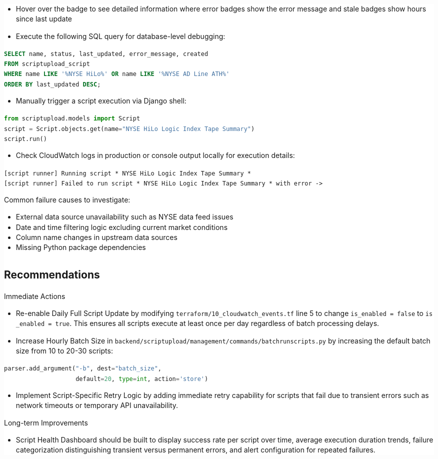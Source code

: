 - Hover over the badge to see detailed information where error badges show the error message and stale badges show hours since last update

- Execute the following SQL query for database-level debugging:

```sql
SELECT name, status, last_updated, error_message, created
FROM scriptupload_script 
WHERE name LIKE '%NYSE HiLo%' OR name LIKE '%NYSE AD Line ATH%'
ORDER BY last_updated DESC;
```

- Manually trigger a script execution via Django shell:

```python
from scriptupload.models import Script
script = Script.objects.get(name="NYSE HiLo Logic Index Tape Summary")
script.run()
```

- Check CloudWatch logs in production or console output locally for execution details:

```
[script runner] Running script * NYSE HiLo Logic Index Tape Summary *
[script runner] Failed to run script * NYSE HiLo Logic Index Tape Summary * with error ->
```

Common failure causes to investigate:

- External data source unavailability such as NYSE data feed issues
- Date and time filtering logic excluding current market conditions
- Column name changes in upstream data sources
- Missing Python package dependencies

Recommendations
---------------

Immediate Actions

- Re-enable Daily Full Script Update by modifying `terraform/10_cloudwatch_events.tf` line 5 to change `is_enabled = false` to `is_enabled = true`. This ensures all scripts execute at least once per day regardless of batch processing delays.

- Increase Hourly Batch Size in `backend/scriptupload/management/commands/batchrunscripts.py` by increasing the default batch size from 10 to 20-30 scripts:

```python
parser.add_argument("-b", dest="batch_size",
                    default=20, type=int, action='store')
```

- Implement Script-Specific Retry Logic by adding immediate retry capability for scripts that fail due to transient errors such as network timeouts or temporary API unavailability.

Long-term Improvements

- Script Health Dashboard should be built to display success rate per script over time, average execution duration trends, failure categorization distinguishing transient versus permanent errors, and alert configuration for repeated failures.
